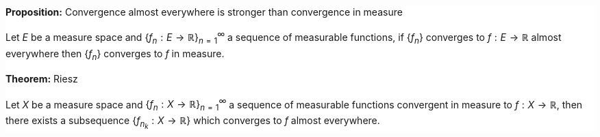 **Proposition:** Convergence almost everywhere is stronger than convergence in measure

Let $E$ be a measure space and $\lbrace f_n: E \rightarrow \mathbb{R} \rbrace_{n=1}^{\infty}$ a sequence of measurable functions, if $\lbrace f_n \rbrace$ converges to $f: E \rightarrow \mathbb{R}$ almost everywhere then $\lbrace f_n \rbrace$ converges to $f$ in measure.
</div>


<div class="proposition" markdown="1">

**Theorem:** Riesz

Let $X$ be a measure space and $\lbrace f_n: X \rightarrow \mathbb{R} \rbrace_{n=1}^{\infty}$ a sequence of measurable functions convergent in measure to $f: X \rightarrow \mathbb{R}$, then there exists a subsequence $\lbrace f_{n_k} : X \rightarrow \mathbb{R} \rbrace$ which converges to $f$ almost everywhere.
</div>